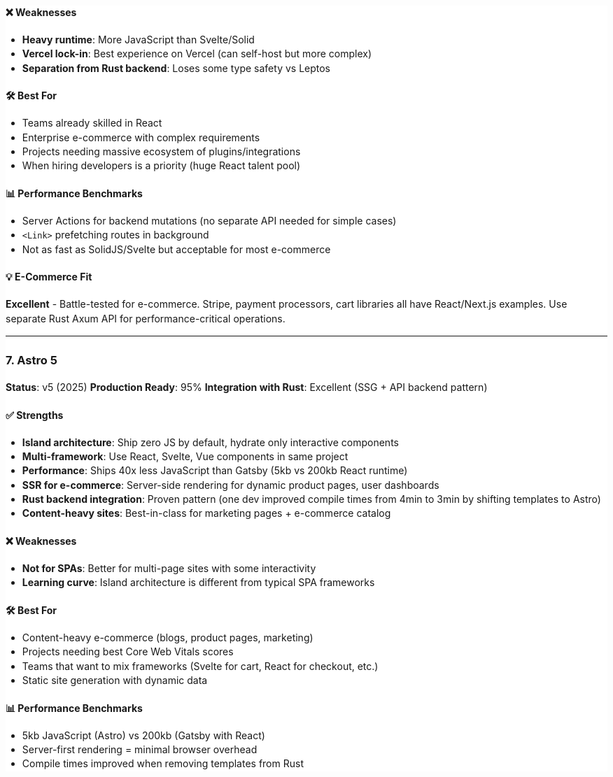 #### ❌ Weaknesses
- **Heavy runtime**: More JavaScript than Svelte/Solid
- **Vercel lock-in**: Best experience on Vercel (can self-host but more complex)
- **Separation from Rust backend**: Loses some type safety vs Leptos

#### 🛠️ Best For
- Teams already skilled in React
- Enterprise e-commerce with complex requirements
- Projects needing massive ecosystem of plugins/integrations
- When hiring developers is a priority (huge React talent pool)

#### 📊 Performance Benchmarks
- Server Actions for backend mutations (no separate API needed for simple cases)
- `<Link>` prefetching routes in background
- Not as fast as SolidJS/Svelte but acceptable for most e-commerce

#### 💡 E-Commerce Fit
**Excellent** - Battle-tested for e-commerce. Stripe, payment processors, cart libraries all have React/Next.js examples. Use separate Rust Axum API for performance-critical operations.

---

### 7. **Astro 5**
**Status**: v5 (2025)
**Production Ready**: 95%
**Integration with Rust**: Excellent (SSG + API backend pattern)

#### ✅ Strengths
- **Island architecture**: Ship zero JS by default, hydrate only interactive components
- **Multi-framework**: Use React, Svelte, Vue components in same project
- **Performance**: Ships 40x less JavaScript than Gatsby (5kb vs 200kb React runtime)
- **SSR for e-commerce**: Server-side rendering for dynamic product pages, user dashboards
- **Rust backend integration**: Proven pattern (one dev improved compile times from 4min to 3min by shifting templates to Astro)
- **Content-heavy sites**: Best-in-class for marketing pages + e-commerce catalog

#### ❌ Weaknesses
- **Not for SPAs**: Better for multi-page sites with some interactivity
- **Learning curve**: Island architecture is different from typical SPA frameworks

#### 🛠️ Best For
- Content-heavy e-commerce (blogs, product pages, marketing)
- Projects needing best Core Web Vitals scores
- Teams that want to mix frameworks (Svelte for cart, React for checkout, etc.)
- Static site generation with dynamic data

#### 📊 Performance Benchmarks
- 5kb JavaScript (Astro) vs 200kb (Gatsby with React)
- Server-first rendering = minimal browser overhead
- Compile times improved when removing templates from Rust
